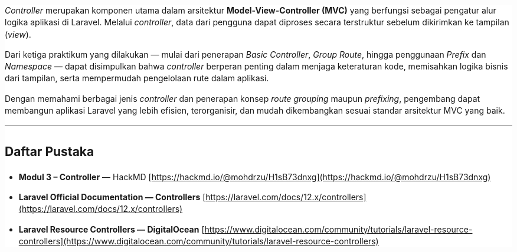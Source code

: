 *Controller* merupakan komponen utama dalam arsitektur **Model-View-Controller (MVC)** yang berfungsi sebagai pengatur alur logika aplikasi di Laravel. Melalui *controller*, data dari pengguna dapat diproses secara terstruktur sebelum dikirimkan ke tampilan (*view*).

Dari ketiga praktikum yang dilakukan — mulai dari penerapan *Basic Controller*, *Group Route*, hingga penggunaan *Prefix* dan *Namespace* — dapat disimpulkan bahwa *controller* berperan penting dalam menjaga keteraturan kode, memisahkan logika bisnis dari tampilan, serta mempermudah pengelolaan rute dalam aplikasi.

Dengan memahami berbagai jenis *controller* dan penerapan konsep *route grouping* maupun *prefixing*, pengembang dapat membangun aplikasi Laravel yang lebih efisien, terorganisir, dan mudah dikembangkan sesuai standar arsitektur MVC yang baik.

---

## **Daftar Pustaka**

* **Modul 3 – Controller** — HackMD
  [https://hackmd.io/@mohdrzu/H1sB73dnxg](https://hackmd.io/@mohdrzu/H1sB73dnxg)

* **Laravel Official Documentation — Controllers**
  [https://laravel.com/docs/12.x/controllers](https://laravel.com/docs/12.x/controllers)

* **Laravel Resource Controllers — DigitalOcean**
  [https://www.digitalocean.com/community/tutorials/laravel-resource-controllers](https://www.digitalocean.com/community/tutorials/laravel-resource-controllers)


